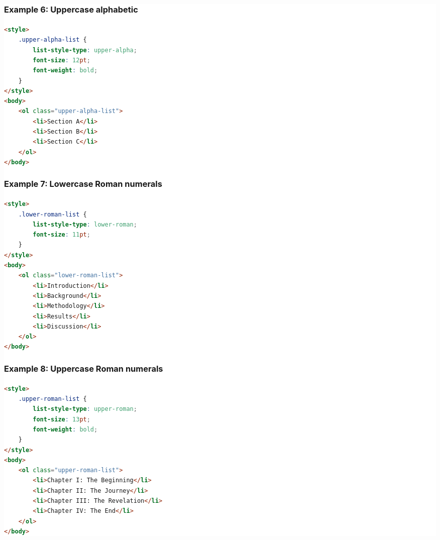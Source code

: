 ### Example 6: Uppercase alphabetic

```html
<style>
    .upper-alpha-list {
        list-style-type: upper-alpha;
        font-size: 12pt;
        font-weight: bold;
    }
</style>
<body>
    <ol class="upper-alpha-list">
        <li>Section A</li>
        <li>Section B</li>
        <li>Section C</li>
    </ol>
</body>
```

### Example 7: Lowercase Roman numerals

```html
<style>
    .lower-roman-list {
        list-style-type: lower-roman;
        font-size: 11pt;
    }
</style>
<body>
    <ol class="lower-roman-list">
        <li>Introduction</li>
        <li>Background</li>
        <li>Methodology</li>
        <li>Results</li>
        <li>Discussion</li>
    </ol>
</body>
```

### Example 8: Uppercase Roman numerals

```html
<style>
    .upper-roman-list {
        list-style-type: upper-roman;
        font-size: 13pt;
        font-weight: bold;
    }
</style>
<body>
    <ol class="upper-roman-list">
        <li>Chapter I: The Beginning</li>
        <li>Chapter II: The Journey</li>
        <li>Chapter III: The Revelation</li>
        <li>Chapter IV: The End</li>
    </ol>
</body>
```
